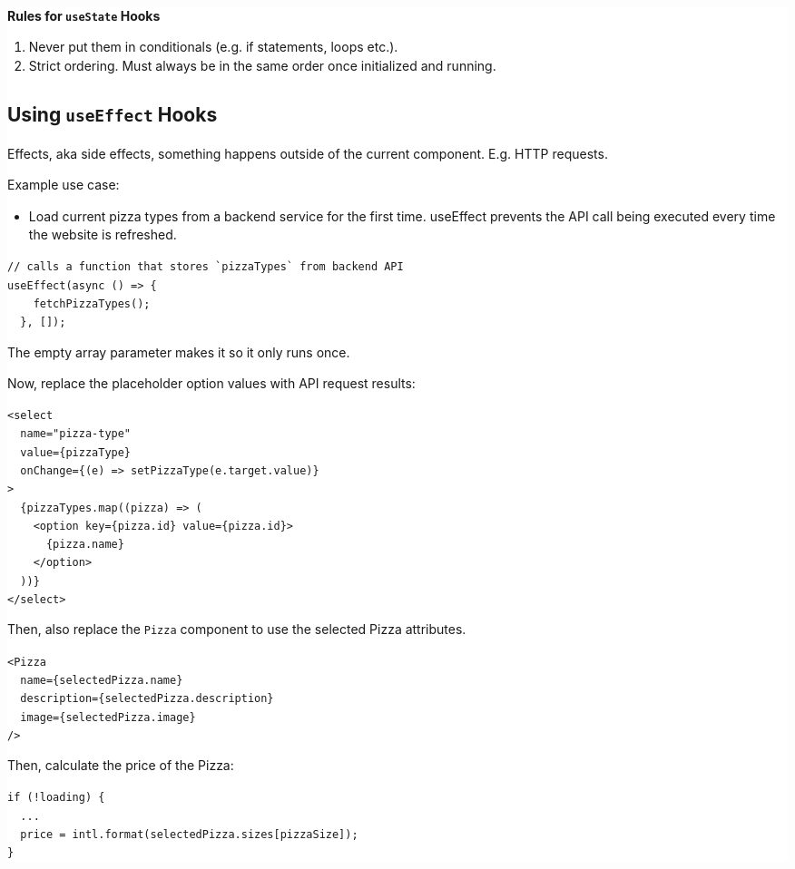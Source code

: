 **Rules for `useState` Hooks**

1. Never put them in conditionals (e.g. if statements, loops etc.).
2. Strict ordering. Must always be in the same order once initialized and running.

## Using `useEffect` Hooks

Effects, aka side effects, something happens outside of the current component. E.g. HTTP requests.

Example use case:

- Load current pizza types from a backend service for the first time. useEffect prevents the API call being executed every time the website is refreshed.

```
// calls a function that stores `pizzaTypes` from backend API
useEffect(async () => {
    fetchPizzaTypes();
  }, []);
```

The empty array parameter makes it so it only runs once.

Now, replace the placeholder option values with API request results:

```
<select
  name="pizza-type"
  value={pizzaType}
  onChange={(e) => setPizzaType(e.target.value)}
>
  {pizzaTypes.map((pizza) => (
    <option key={pizza.id} value={pizza.id}>
      {pizza.name}
    </option>
  ))}
</select>
```

Then, also replace the `Pizza` component to use the selected Pizza attributes.

```
<Pizza
  name={selectedPizza.name}
  description={selectedPizza.description}
  image={selectedPizza.image}
/>
```

Then, calculate the price of the Pizza:

```
if (!loading) {
  ...
  price = intl.format(selectedPizza.sizes[pizzaSize]);
}
```
